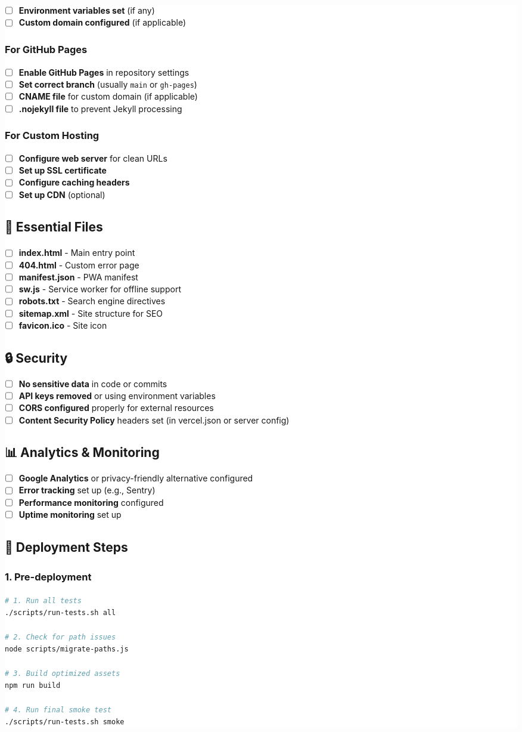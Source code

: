 - [ ] **Environment variables set** (if any)
- [ ] **Custom domain configured** (if applicable)

### For GitHub Pages
- [ ] **Enable GitHub Pages** in repository settings
- [ ] **Set correct branch** (usually `main` or `gh-pages`)
- [ ] **CNAME file** for custom domain (if applicable)
- [ ] **.nojekyll file** to prevent Jekyll processing

### For Custom Hosting
- [ ] **Configure web server** for clean URLs
- [ ] **Set up SSL certificate**
- [ ] **Configure caching headers**
- [ ] **Set up CDN** (optional)

## 📄 Essential Files

- [ ] **index.html** - Main entry point
- [ ] **404.html** - Custom error page
- [ ] **manifest.json** - PWA manifest
- [ ] **sw.js** - Service worker for offline support
- [ ] **robots.txt** - Search engine directives
- [ ] **sitemap.xml** - Site structure for SEO
- [ ] **favicon.ico** - Site icon

## 🔒 Security

- [ ] **No sensitive data** in code or commits
- [ ] **API keys removed** or using environment variables
- [ ] **CORS configured** properly for external resources
- [ ] **Content Security Policy** headers set (in vercel.json or server config)

## 📊 Analytics & Monitoring

- [ ] **Google Analytics** or privacy-friendly alternative configured
- [ ] **Error tracking** set up (e.g., Sentry)
- [ ] **Performance monitoring** configured
- [ ] **Uptime monitoring** set up

## 🚀 Deployment Steps

### 1. Pre-deployment
```bash
# 1. Run all tests
./scripts/run-tests.sh all

# 2. Check for path issues
node scripts/migrate-paths.js

# 3. Build optimized assets
npm run build

# 4. Run final smoke test
./scripts/run-tests.sh smoke
```
